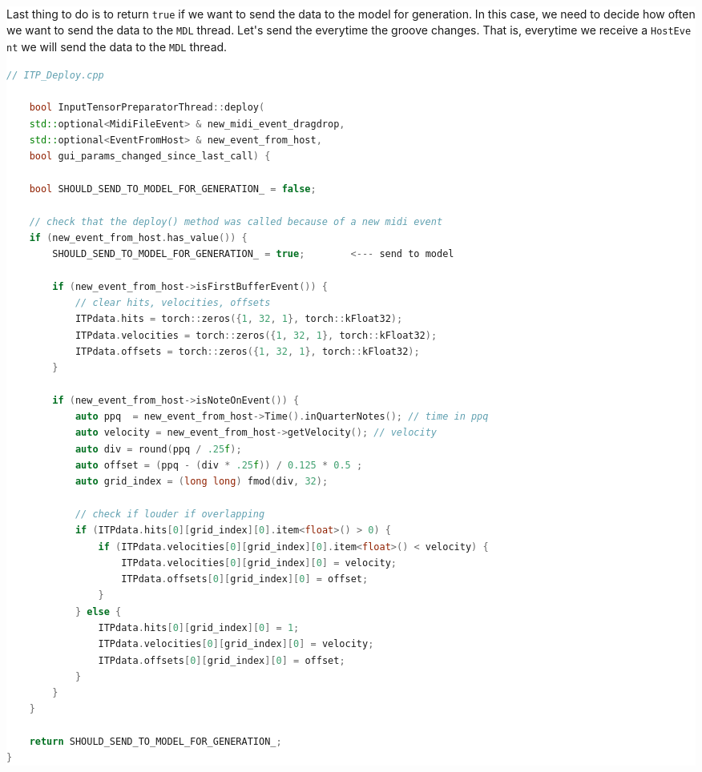 Last thing to do is to return `true` if we want to send the data to the model for generation. In this case, we need to 
decide how often we want to send the data to the `MDL` thread. Let's send the everytime the groove changes. That is,
everytime we receive a `HostEvent` we will send the data to the `MDL` thread.

```c++
// ITP_Deploy.cpp

    bool InputTensorPreparatorThread::deploy(
    std::optional<MidiFileEvent> & new_midi_event_dragdrop,
    std::optional<EventFromHost> & new_event_from_host,
    bool gui_params_changed_since_last_call) {

    bool SHOULD_SEND_TO_MODEL_FOR_GENERATION_ = false;

    // check that the deploy() method was called because of a new midi event
    if (new_event_from_host.has_value()) {
        SHOULD_SEND_TO_MODEL_FOR_GENERATION_ = true;        <--- send to model
        
        if (new_event_from_host->isFirstBufferEvent()) {
            // clear hits, velocities, offsets
            ITPdata.hits = torch::zeros({1, 32, 1}, torch::kFloat32);
            ITPdata.velocities = torch::zeros({1, 32, 1}, torch::kFloat32);
            ITPdata.offsets = torch::zeros({1, 32, 1}, torch::kFloat32);
        }
        
        if (new_event_from_host->isNoteOnEvent()) {
            auto ppq  = new_event_from_host->Time().inQuarterNotes(); // time in ppq
            auto velocity = new_event_from_host->getVelocity(); // velocity
            auto div = round(ppq / .25f);
            auto offset = (ppq - (div * .25f)) / 0.125 * 0.5 ;
            auto grid_index = (long long) fmod(div, 32);

            // check if louder if overlapping
            if (ITPdata.hits[0][grid_index][0].item<float>() > 0) {
                if (ITPdata.velocities[0][grid_index][0].item<float>() < velocity) {
                    ITPdata.velocities[0][grid_index][0] = velocity;
                    ITPdata.offsets[0][grid_index][0] = offset;
                }
            } else {
                ITPdata.hits[0][grid_index][0] = 1;
                ITPdata.velocities[0][grid_index][0] = velocity;
                ITPdata.offsets[0][grid_index][0] = offset;
            }
        }
    }

    return SHOULD_SEND_TO_MODEL_FOR_GENERATION_;
}

```
